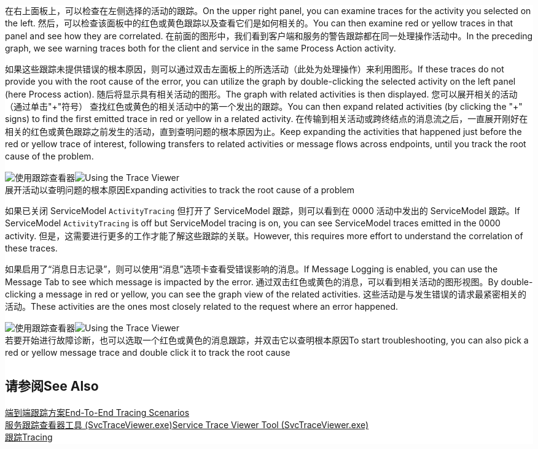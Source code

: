  <span data-ttu-id="b6ecc-213">在右上面板上，可以检查在左侧选择的活动的跟踪。</span><span class="sxs-lookup"><span data-stu-id="b6ecc-213">On the upper right panel, you can examine traces for the activity you selected on the left.</span></span> <span data-ttu-id="b6ecc-214">然后，可以检查该面板中的红色或黄色跟踪以及查看它们是如何相关的。</span><span class="sxs-lookup"><span data-stu-id="b6ecc-214">You can then examine red or yellow traces in that panel and see how they are correlated.</span></span> <span data-ttu-id="b6ecc-215">在前面的图形中，我们看到客户端和服务的警告跟踪都在同一处理操作活动中。</span><span class="sxs-lookup"><span data-stu-id="b6ecc-215">In the preceding graph, we see warning traces both for the client and service in the same Process Action activity.</span></span>  
  
 <span data-ttu-id="b6ecc-216">如果这些跟踪未提供错误的根本原因，则可以通过双击左面板上的所选活动（此处为处理操作）来利用图形。</span><span class="sxs-lookup"><span data-stu-id="b6ecc-216">If these traces do not provide you with the root cause of the error, you can utilize the graph by double-clicking the selected activity on the left panel (here Process action).</span></span> <span data-ttu-id="b6ecc-217">随后将显示具有相关活动的图形。</span><span class="sxs-lookup"><span data-stu-id="b6ecc-217">The graph with related activities is then displayed.</span></span> <span data-ttu-id="b6ecc-218">您可以展开相关的活动 （通过单击"+"符号） 查找红色或黄色的相关活动中的第一个发出的跟踪。</span><span class="sxs-lookup"><span data-stu-id="b6ecc-218">You can then expand related activities (by clicking the "+" signs) to find the first emitted trace in red or yellow in a related activity.</span></span> <span data-ttu-id="b6ecc-219">在传输到相关活动或跨终结点的消息流之后，一直展开刚好在相关的红色或黄色跟踪之前发生的活动，直到查明问题的根本原因为止。</span><span class="sxs-lookup"><span data-stu-id="b6ecc-219">Keep expanding the activities that happened just before the red or yellow trace of interest, following transfers to related activities or message flows across endpoints, until you track the root cause of the problem.</span></span>  
  
 <span data-ttu-id="b6ecc-220">![使用跟踪查看器](../../../../../docs/framework/wcf/diagnostics/tracing/media/wcfc-e2etrace9s.gif "wcfc_e2etrace9s")</span><span class="sxs-lookup"><span data-stu-id="b6ecc-220">![Using the Trace Viewer](../../../../../docs/framework/wcf/diagnostics/tracing/media/wcfc-e2etrace9s.gif "wcfc_e2etrace9s")</span></span>  
<span data-ttu-id="b6ecc-221">展开活动以查明问题的根本原因</span><span class="sxs-lookup"><span data-stu-id="b6ecc-221">Expanding activities to track the root cause of a problem</span></span>  
  
 <span data-ttu-id="b6ecc-222">如果已关闭 ServiceModel `ActivityTracing` 但打开了 ServiceModel 跟踪，则可以看到在 0000 活动中发出的 ServiceModel 跟踪。</span><span class="sxs-lookup"><span data-stu-id="b6ecc-222">If ServiceModel `ActivityTracing` is off but ServiceModel tracing is on, you can see ServiceModel traces emitted in the 0000 activity.</span></span> <span data-ttu-id="b6ecc-223">但是，这需要进行更多的工作才能了解这些跟踪的关联。</span><span class="sxs-lookup"><span data-stu-id="b6ecc-223">However, this requires more effort to understand the correlation of these traces.</span></span>  
  
 <span data-ttu-id="b6ecc-224">如果启用了“消息日志记录”，则可以使用“消息”选项卡查看受错误影响的消息。</span><span class="sxs-lookup"><span data-stu-id="b6ecc-224">If Message Logging is enabled, you can use the Message Tab to see which message is impacted by the error.</span></span> <span data-ttu-id="b6ecc-225">通过双击红色或黄色的消息，可以看到相关活动的图形视图。</span><span class="sxs-lookup"><span data-stu-id="b6ecc-225">By double-clicking a message in red or yellow, you can see the graph view of the related activities.</span></span> <span data-ttu-id="b6ecc-226">这些活动是与发生错误的请求最紧密相关的活动。</span><span class="sxs-lookup"><span data-stu-id="b6ecc-226">These activities are the ones most closely related to the request where an error happened.</span></span>  
  
 <span data-ttu-id="b6ecc-227">![使用跟踪查看器](../../../../../docs/framework/wcf/diagnostics/tracing/media/e2etrace11.gif "e2eTrace11")</span><span class="sxs-lookup"><span data-stu-id="b6ecc-227">![Using the Trace Viewer](../../../../../docs/framework/wcf/diagnostics/tracing/media/e2etrace11.gif "e2eTrace11")</span></span>  
<span data-ttu-id="b6ecc-228">若要开始进行故障诊断，也可以选取一个红色或黄色的消息跟踪，并双击它以查明根本原因</span><span class="sxs-lookup"><span data-stu-id="b6ecc-228">To start troubleshooting, you can also pick a red or yellow message trace and double click it to track the root cause</span></span>  
  
## <a name="see-also"></a><span data-ttu-id="b6ecc-229">请参阅</span><span class="sxs-lookup"><span data-stu-id="b6ecc-229">See Also</span></span>  
 [<span data-ttu-id="b6ecc-230">端到端跟踪方案</span><span class="sxs-lookup"><span data-stu-id="b6ecc-230">End-To-End Tracing Scenarios</span></span>](../../../../../docs/framework/wcf/diagnostics/tracing/end-to-end-tracing-scenarios.md)  
 [<span data-ttu-id="b6ecc-231">服务跟踪查看器工具 (SvcTraceViewer.exe)</span><span class="sxs-lookup"><span data-stu-id="b6ecc-231">Service Trace Viewer Tool (SvcTraceViewer.exe)</span></span>](../../../../../docs/framework/wcf/service-trace-viewer-tool-svctraceviewer-exe.md)  
 [<span data-ttu-id="b6ecc-232">跟踪</span><span class="sxs-lookup"><span data-stu-id="b6ecc-232">Tracing</span></span>](../../../../../docs/framework/wcf/diagnostics/tracing/index.md)
